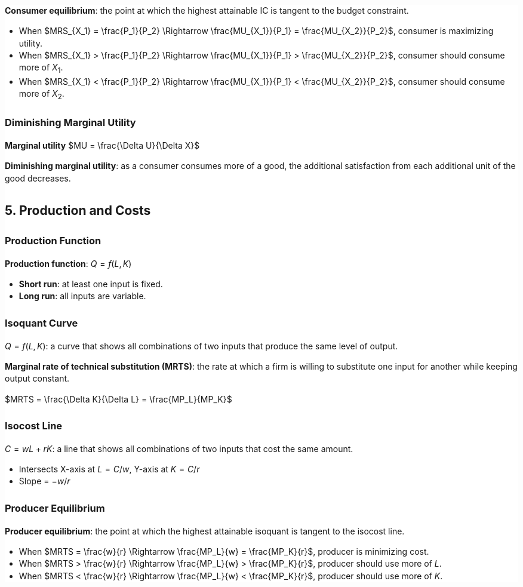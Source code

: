 **Consumer equilibrium**: the point at which the highest attainable IC is tangent to the budget constraint.

- When $MRS_{X_1} = \frac{P_1}{P_2} \Rightarrow \frac{MU_{X_1}}{P_1} = \frac{MU_{X_2}}{P_2}$, consumer is maximizing utility.
- When $MRS_{X_1} > \frac{P_1}{P_2} \Rightarrow \frac{MU_{X_1}}{P_1} > \frac{MU_{X_2}}{P_2}$, consumer should consume more of $X_1$.
- When $MRS_{X_1} < \frac{P_1}{P_2} \Rightarrow \frac{MU_{X_1}}{P_1} < \frac{MU_{X_2}}{P_2}$, consumer should consume more of $X_2$.

### Diminishing Marginal Utility

**Marginal utility** $MU = \frac{\Delta U}{\Delta X}$

**Diminishing marginal utility**: as a consumer consumes more of a good, the additional satisfaction from each additional unit of the good decreases.

## 5. Production and Costs

### Production Function

**Production function**: $Q = f(L, K)$

- **Short run**: at least one input is fixed.
- **Long run**: all inputs are variable.

### Isoquant Curve

$Q = f(L, K)$: a curve that shows all combinations of two inputs that produce the same level of output.

**Marginal rate of technical substitution (MRTS)**: the rate at which a firm is willing to substitute one input for another while keeping output constant.

$MRTS = \frac{\Delta K}{\Delta L} = \frac{MP_L}{MP_K}$

### Isocost Line

$C = wL + rK$: a line that shows all combinations of two inputs that cost the same amount.

- Intersects X-axis at $L = C / w$, Y-axis at $K = C / r$
- Slope = $-w / r$

### Producer Equilibrium

**Producer equilibrium**: the point at which the highest attainable isoquant is tangent to the isocost line.

- When $MRTS = \frac{w}{r} \Rightarrow \frac{MP_L}{w} = \frac{MP_K}{r}$, producer is minimizing cost.
- When $MRTS > \frac{w}{r} \Rightarrow \frac{MP_L}{w} > \frac{MP_K}{r}$, producer should use more of $L$.
- When $MRTS < \frac{w}{r} \Rightarrow \frac{MP_L}{w} < \frac{MP_K}{r}$, producer should use more of $K$.
